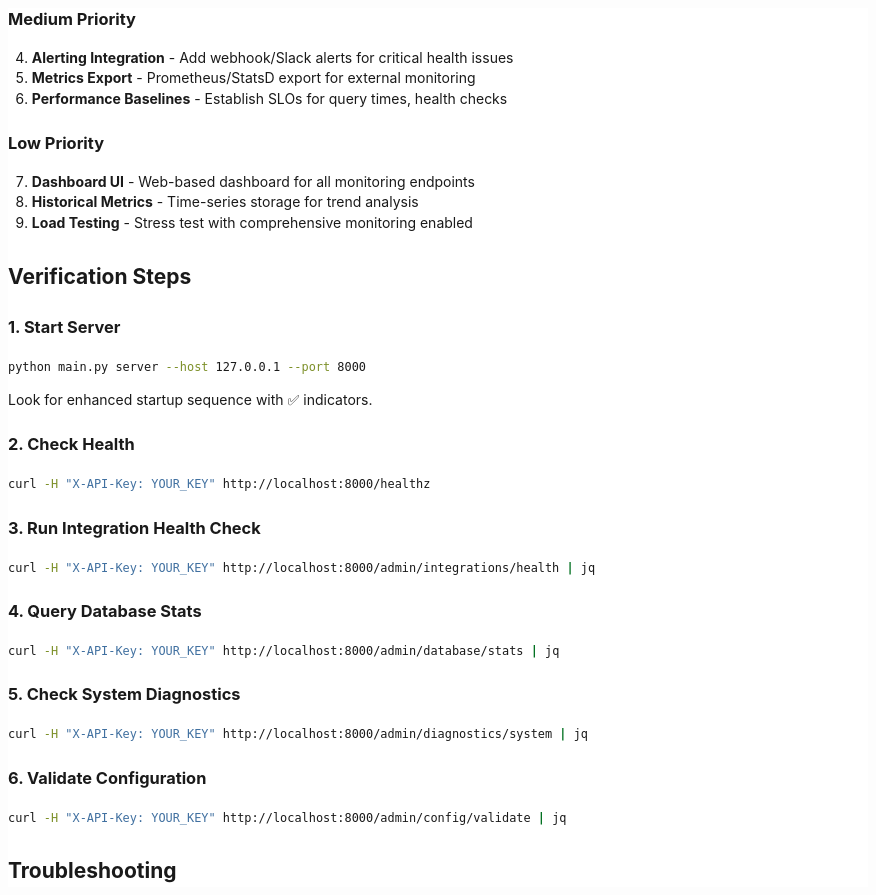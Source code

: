 ### Medium Priority

4. **Alerting Integration** - Add webhook/Slack alerts for critical health issues
5. **Metrics Export** - Prometheus/StatsD export for external monitoring
6. **Performance Baselines** - Establish SLOs for query times, health checks

### Low Priority

7. **Dashboard UI** - Web-based dashboard for all monitoring endpoints
8. **Historical Metrics** - Time-series storage for trend analysis
9. **Load Testing** - Stress test with comprehensive monitoring enabled

## Verification Steps

### 1. Start Server

```bash
python main.py server --host 127.0.0.1 --port 8000
```

Look for enhanced startup sequence with ✅ indicators.

### 2. Check Health

```bash
curl -H "X-API-Key: YOUR_KEY" http://localhost:8000/healthz
```

### 3. Run Integration Health Check

```bash
curl -H "X-API-Key: YOUR_KEY" http://localhost:8000/admin/integrations/health | jq
```

### 4. Query Database Stats

```bash
curl -H "X-API-Key: YOUR_KEY" http://localhost:8000/admin/database/stats | jq
```

### 5. Check System Diagnostics

```bash
curl -H "X-API-Key: YOUR_KEY" http://localhost:8000/admin/diagnostics/system | jq
```

### 6. Validate Configuration

```bash
curl -H "X-API-Key: YOUR_KEY" http://localhost:8000/admin/config/validate | jq
```

## Troubleshooting
